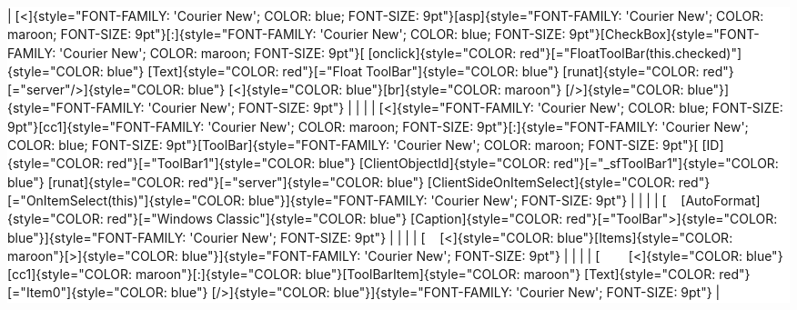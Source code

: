 | [\<]{style="FONT-FAMILY: 'Courier New'; COLOR: blue; FONT-SIZE: 9pt"}[asp]{style="FONT-FAMILY: 'Courier New'; COLOR: maroon; FONT-SIZE: 9pt"}[:]{style="FONT-FAMILY: 'Courier New'; COLOR: blue; FONT-SIZE: 9pt"}[CheckBox]{style="FONT-FAMILY: 'Courier New'; COLOR: maroon; FONT-SIZE: 9pt"}[ [onclick]{style="COLOR: red"}[=\"FloatToolBar(this.checked)\"]{style="COLOR: blue"} [Text]{style="COLOR: red"}[=\"Float ToolBar\"]{style="COLOR: blue"} [runat]{style="COLOR: red"}[=\"server\"/\>]{style="COLOR: blue"} [\<]{style="COLOR: blue"}[br]{style="COLOR: maroon"} [/\>]{style="COLOR: blue"}]{style="FONT-FAMILY: 'Courier New'; FONT-SIZE: 9pt"} |
|                                                                                                                                                                                                                                                                                                                                                                                                                                                                                                                                                                                                                                                               |
| [\<]{style="FONT-FAMILY: 'Courier New'; COLOR: blue; FONT-SIZE: 9pt"}[cc1]{style="FONT-FAMILY: 'Courier New'; COLOR: maroon; FONT-SIZE: 9pt"}[:]{style="FONT-FAMILY: 'Courier New'; COLOR: blue; FONT-SIZE: 9pt"}[ToolBar]{style="FONT-FAMILY: 'Courier New'; COLOR: maroon; FONT-SIZE: 9pt"}[ [ID]{style="COLOR: red"}[=\"ToolBar1\"]{style="COLOR: blue"} [ClientObjectId]{style="COLOR: red"}[=\"\_sfToolBar1\"]{style="COLOR: blue"} [runat]{style="COLOR: red"}[=\"server\"]{style="COLOR: blue"} [ClientSideOnItemSelect]{style="COLOR: red"}[=\"OnItemSelect(this)\"]{style="COLOR: blue"}]{style="FONT-FAMILY: 'Courier New'; FONT-SIZE: 9pt"}        |
|                                                                                                                                                                                                                                                                                                                                                                                                                                                                                                                                                                                                                                                               |
| [    [AutoFormat]{style="COLOR: red"}[=\"Windows Classic\"]{style="COLOR: blue"} [Caption]{style="COLOR: red"}[=\"ToolBar\"\>]{style="COLOR: blue"}]{style="FONT-FAMILY: 'Courier New'; FONT-SIZE: 9pt"}                                                                                                                                                                                                                                                                                                                                                                                                                                                      |
|                                                                                                                                                                                                                                                                                                                                                                                                                                                                                                                                                                                                                                                               |
| [    [\<]{style="COLOR: blue"}[Items]{style="COLOR: maroon"}[\>]{style="COLOR: blue"}]{style="FONT-FAMILY: 'Courier New'; FONT-SIZE: 9pt"}                                                                                                                                                                                                                                                                                                                                                                                                                                                                                                                    |
|                                                                                                                                                                                                                                                                                                                                                                                                                                                                                                                                                                                                                                                               |
| [        [\<]{style="COLOR: blue"}[cc1]{style="COLOR: maroon"}[:]{style="COLOR: blue"}[ToolBarItem]{style="COLOR: maroon"} [Text]{style="COLOR: red"}[=\"Item0\"]{style="COLOR: blue"} [/\>]{style="COLOR: blue"}]{style="FONT-FAMILY: 'Courier New'; FONT-SIZE: 9pt"}                                                                                                                                                                                                                                                                                                                                                                                        |